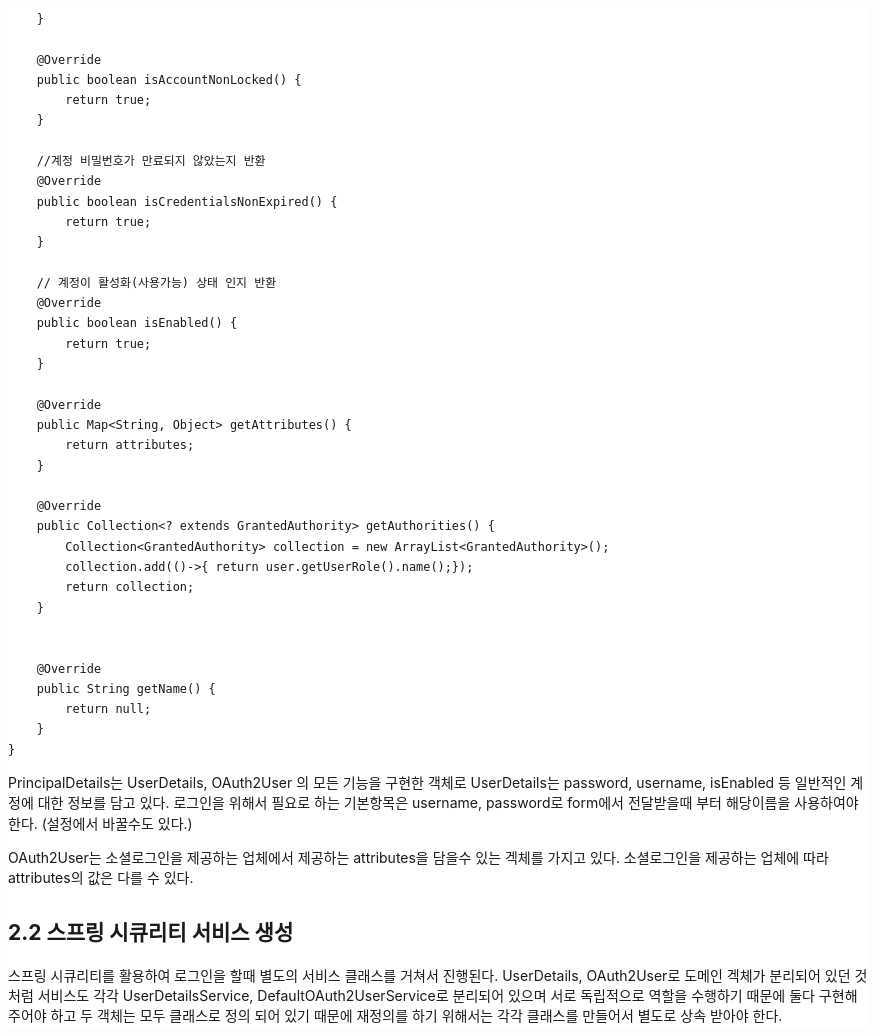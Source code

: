```
	}

	@Override
	public boolean isAccountNonLocked() {
		return true;
	}

	//계정 비밀번호가 만료되지 않았는지 반환
	@Override
	public boolean isCredentialsNonExpired() {
		return true;
	}

	// 계정이 활성화(사용가능) 상태 인지 반환
	@Override
	public boolean isEnabled() {
		return true;
	}

	@Override
	public Map<String, Object> getAttributes() {
		return attributes;
	}

	@Override
	public Collection<? extends GrantedAuthority> getAuthorities() {
		Collection<GrantedAuthority> collection = new ArrayList<GrantedAuthority>();
		collection.add(()->{ return user.getUserRole().name();});
		return collection;
	}


	@Override
	public String getName() {
		return null;
	}
}
```
PrincipalDetails는 UserDetails, OAuth2User 의 모든 기능을 구현한 객체로 UserDetails는 password, username, isEnabled 등 일반적인 계정에 대한 정보를 담고 있다.
로그인을 위해서 필요로 하는 기본항목은 username, password로 form에서 전달받을때 부터 해당이름을 사용하여야 한다. (설정에서 바꿀수도 있다.)

OAuth2User는 소셜로그인을 제공하는 업체에서 제공하는 attributes을 담을수 있는 겍체를 가지고 있다. 소셜로그인을 제공하는 업체에 따라 attributes의 값은 다를 수 있다. 

## 2.2 스프링 시큐리티 서비스 생성

스프링 시큐리티를 활용하여 로그인을 할때 별도의 서비스 클래스를 거쳐서 진행된다. UserDetails, OAuth2User로 도메인 겍체가 분리되어 있던 것 처럼 서비스도 각각 UserDetailsService, DefaultOAuth2UserService로 분리되어 있으며 서로 독립적으로 역할을 수행하기 때문에 둘다 구현해 주어야 하고 두 객체는 모두 클래스로 정의 되어 있기 때문에 재정의를 하기 위해서는 각각 클래스를 만들어서 별도로 상속 받아야 한다.
